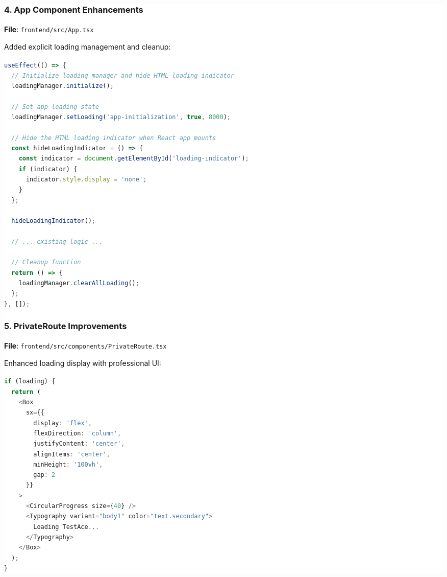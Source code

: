 ### 4. App Component Enhancements

**File**: `frontend/src/App.tsx`

Added explicit loading management and cleanup:

```typescript
useEffect(() => {
  // Initialize loading manager and hide HTML loading indicator
  loadingManager.initialize();
  
  // Set app loading state
  loadingManager.setLoading('app-initialization', true, 8000);
  
  // Hide the HTML loading indicator when React app mounts
  const hideLoadingIndicator = () => {
    const indicator = document.getElementById('loading-indicator');
    if (indicator) {
      indicator.style.display = 'none';
    }
  };
  
  hideLoadingIndicator();
  
  // ... existing logic ...
  
  // Cleanup function
  return () => {
    loadingManager.clearAllLoading();
  };
}, []);
```

### 5. PrivateRoute Improvements

**File**: `frontend/src/components/PrivateRoute.tsx`

Enhanced loading display with professional UI:

```typescript
if (loading) {
  return (
    <Box 
      sx={{ 
        display: 'flex', 
        flexDirection: 'column',
        justifyContent: 'center', 
        alignItems: 'center', 
        minHeight: '100vh',
        gap: 2
      }}
    >
      <CircularProgress size={40} />
      <Typography variant="body1" color="text.secondary">
        Loading TestAce...
      </Typography>
    </Box>
  );
}
```
